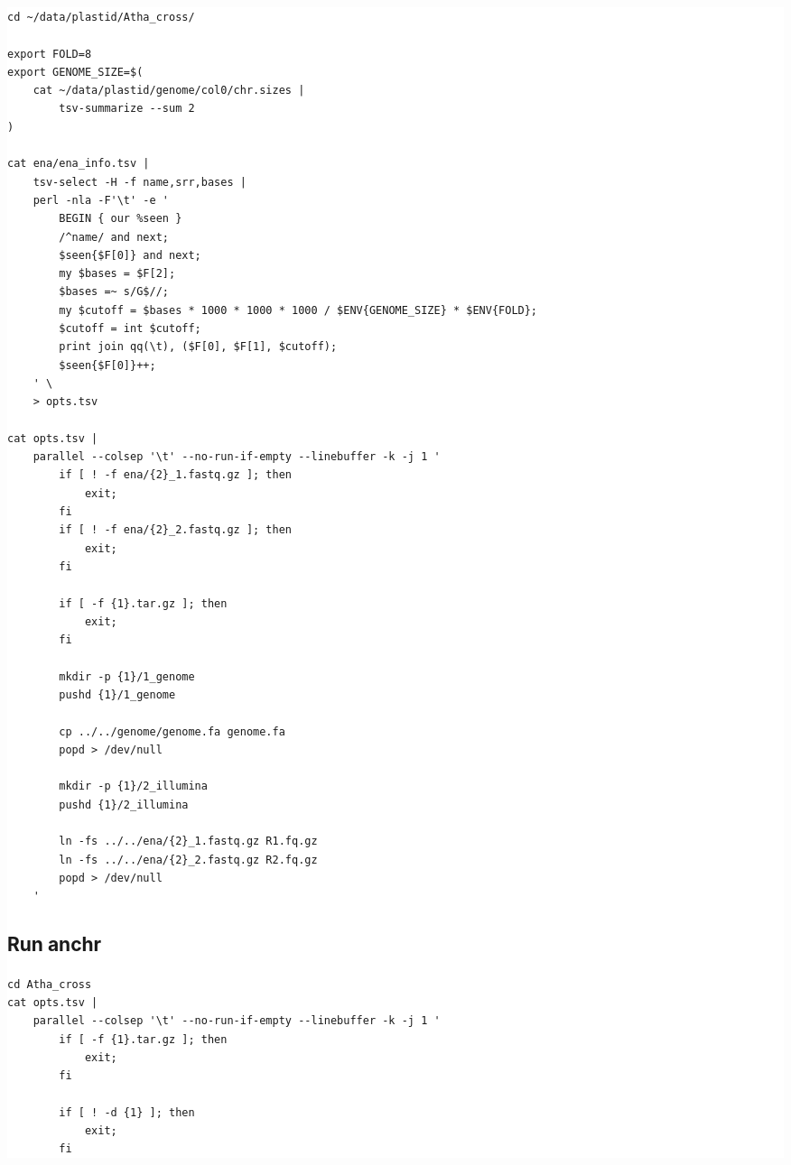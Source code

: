 ```
cd ~/data/plastid/Atha_cross/

export FOLD=8
export GENOME_SIZE=$(
    cat ~/data/plastid/genome/col0/chr.sizes |
        tsv-summarize --sum 2
)

cat ena/ena_info.tsv |
    tsv-select -H -f name,srr,bases |
    perl -nla -F'\t' -e '
        BEGIN { our %seen }
        /^name/ and next;
        $seen{$F[0]} and next;
        my $bases = $F[2];
        $bases =~ s/G$//;
        my $cutoff = $bases * 1000 * 1000 * 1000 / $ENV{GENOME_SIZE} * $ENV{FOLD};
        $cutoff = int $cutoff;
        print join qq(\t), ($F[0], $F[1], $cutoff);
        $seen{$F[0]}++;
    ' \
    > opts.tsv

cat opts.tsv |
    parallel --colsep '\t' --no-run-if-empty --linebuffer -k -j 1 '
        if [ ! -f ena/{2}_1.fastq.gz ]; then
            exit;
        fi
        if [ ! -f ena/{2}_2.fastq.gz ]; then
            exit;
        fi

        if [ -f {1}.tar.gz ]; then
            exit;
        fi

        mkdir -p {1}/1_genome
        pushd {1}/1_genome

        cp ../../genome/genome.fa genome.fa
        popd > /dev/null

        mkdir -p {1}/2_illumina
        pushd {1}/2_illumina

        ln -fs ../../ena/{2}_1.fastq.gz R1.fq.gz
        ln -fs ../../ena/{2}_2.fastq.gz R2.fq.gz
        popd > /dev/null
    '
```
## Run anchr
```
cd Atha_cross
cat opts.tsv |
    parallel --colsep '\t' --no-run-if-empty --linebuffer -k -j 1 '
        if [ -f {1}.tar.gz ]; then
            exit;
        fi

        if [ ! -d {1} ]; then
            exit;
        fi
```
